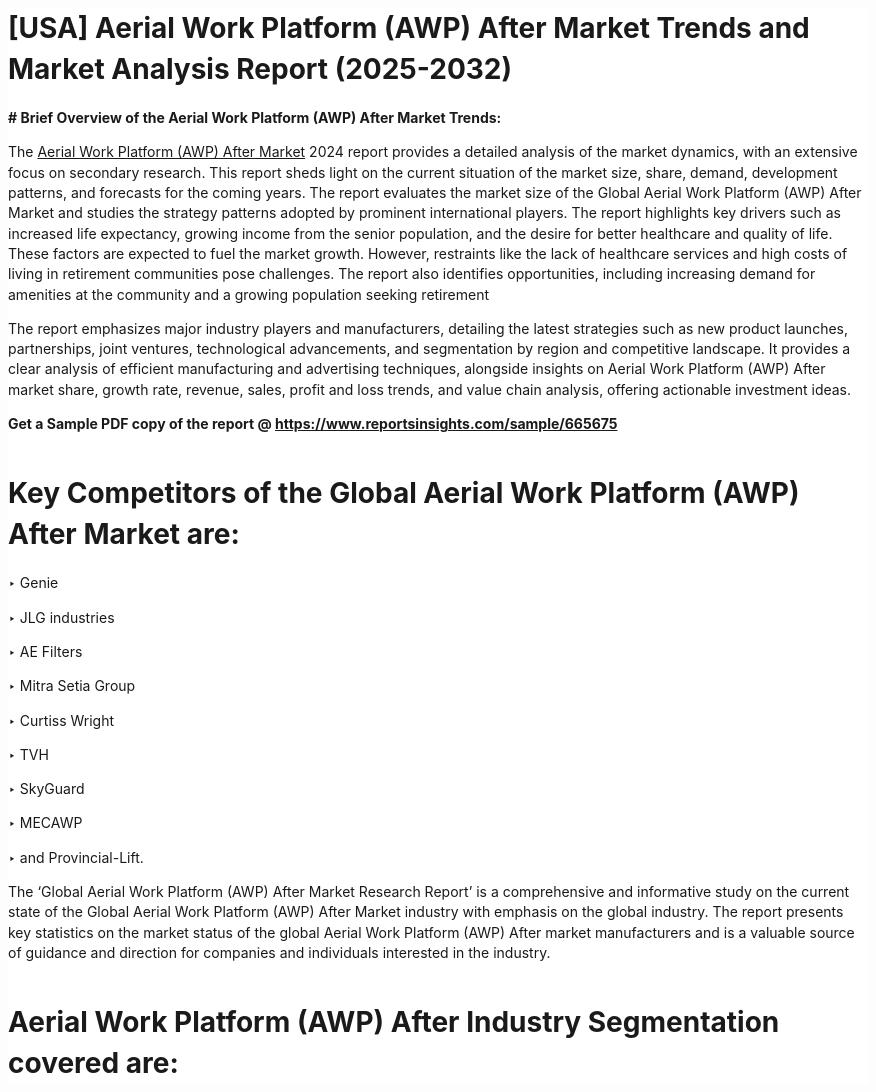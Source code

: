 # [USA] Aerial Work Platform (AWP) After Market Trends and Market Analysis Report (2025-2032)

<strong># Brief Overview of the Aerial Work Platform (AWP) After Market Trends:</strong>

The <a href=https://www.reportsinsights.com/sample/665675>Aerial Work Platform (AWP) After Market</a> 2024 report provides a detailed analysis of the market dynamics, with an extensive focus on secondary research. This report sheds light on the current situation of the market size, share, demand, development patterns, and forecasts for the coming years. The report evaluates the market size of the Global Aerial Work Platform (AWP) After Market and studies the strategy patterns adopted by prominent international players. The report highlights key drivers such as increased life expectancy, growing income from the senior population, and the desire for better healthcare and quality of life. These factors are expected to fuel the market growth. However, restraints like the lack of healthcare services and high costs of living in retirement communities pose challenges. The report also identifies opportunities, including increasing demand for amenities at the community and a growing population seeking retirement

The report emphasizes major industry players and manufacturers, detailing the latest strategies such as new product launches, partnerships, joint ventures, technological advancements, and segmentation by region and competitive landscape. It provides a clear analysis of efficient manufacturing and advertising techniques, alongside insights on Aerial Work Platform (AWP) After market share, growth rate, revenue, sales, profit and loss trends, and value chain analysis, offering actionable investment ideas.

<strong>Get a Sample PDF copy of the report @ <a href=https://www.reportsinsights.com/sample/665675 style=color:#0000ff;>https://www.reportsinsights.com/sample/665675</a></strong>

# <strong>Key Competitors of the Global Aerial Work Platform (AWP) After Market are:</strong>

‣ Genie

‣ JLG industries

‣ AE Filters

‣ Mitra Setia Group

‣ Curtiss Wright

‣ TVH

‣ SkyGuard

‣ MECAWP

‣ and Provincial-Lift.

The ‘Global Aerial Work Platform (AWP) After Market Research Report’ is a comprehensive and informative study on the current state of the Global Aerial Work Platform (AWP) After Market industry with emphasis on the global industry. The report presents key statistics on the market status of the global Aerial Work Platform (AWP) After market manufacturers and is a valuable source of guidance and direction for companies and individuals interested in the industry.

# <strong>Aerial Work Platform (AWP) After Industry Segmentation covered are:</strong>
